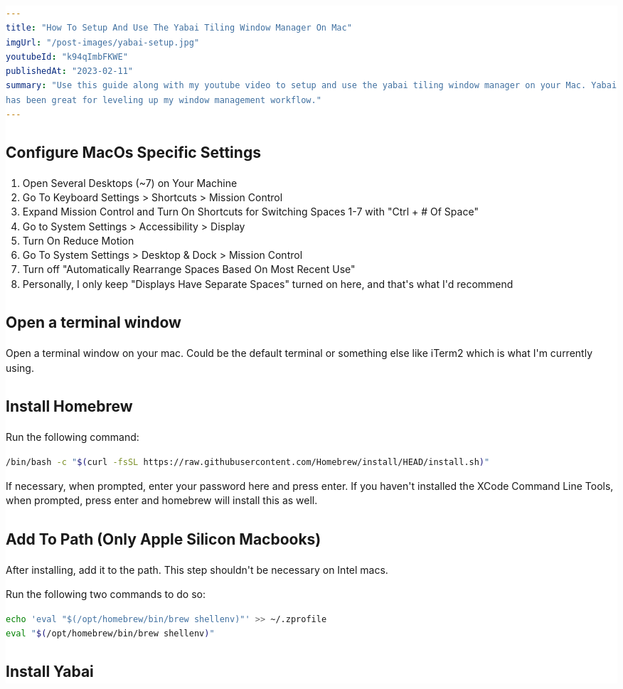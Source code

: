 ```yaml
---
title: "How To Setup And Use The Yabai Tiling Window Manager On Mac"
imgUrl: "/post-images/yabai-setup.jpg"
youtubeId: "k94qImbFKWE"
publishedAt: "2023-02-11"
summary: "Use this guide along with my youtube video to setup and use the yabai tiling window manager on your Mac. Yabai has been great for leveling up my window management workflow."
---
```


## Configure MacOs Specific Settings

1. Open Several Desktops (~7) on Your Machine
2. Go To Keyboard Settings > Shortcuts > Mission Control
3. Expand Mission Control and Turn On Shortcuts for Switching Spaces 1-7 with "Ctrl + # Of Space"
4. Go to System Settings > Accessibility > Display
5. Turn On Reduce Motion
6. Go To System Settings > Desktop & Dock > Mission Control
7. Turn off "Automatically Rearrange Spaces Based On Most Recent Use"
8. Personally, I only keep "Displays Have Separate Spaces" turned on here, and that's what I'd recommend

## Open a terminal window

Open a terminal window on your mac. Could be the default terminal or something else like iTerm2 which is what I'm currently using.

## Install Homebrew

Run the following command:

```bash
/bin/bash -c "$(curl -fsSL https://raw.githubusercontent.com/Homebrew/install/HEAD/install.sh)"
```

If necessary, when prompted, enter your password here and press enter.
If you haven't installed the XCode Command Line Tools, when prompted, press enter and homebrew will install this as well.

## Add To Path (Only Apple Silicon Macbooks)

After installing, add it to the path. This step shouldn't be necessary on Intel macs.

Run the following two commands to do so:

```bash
echo 'eval "$(/opt/homebrew/bin/brew shellenv)"' >> ~/.zprofile
eval "$(/opt/homebrew/bin/brew shellenv)"
```

## Install Yabai
